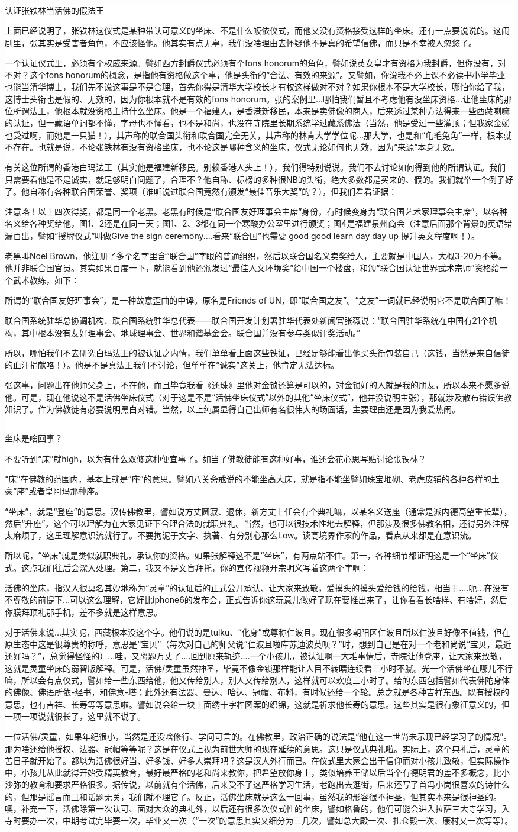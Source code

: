 认证张铁林当活佛的假法王

上面已经说明了，张铁林这仪式是某种带认可意义的坐床、不是什么皈依仪式，而他又没有资格接受这样的坐床。还有一点要说说的。这闹剧里，张其实是受害者角色，不应该怪他。他其实有点无辜，我们没啥理由去怀疑他不是真的希望信佛，而只是不幸被人忽悠了。

一个认证仪式里，必须有个权威来源。譬如西方封爵仪式必须有个fons honorum的角色，譬如说英女皇才有资格为我封爵，但你没有，对不对？这个fons honorum的概念，是指他有资格做这个事，他是头衔的“合法、有效的来源”。又譬如，你说我不必上课不必读书小学毕业也能当清华博士，我们先不说这事是不是合理，首先你得是清华大学校长才有权这样做对不对？如果你根本不是大学校长，哪怕你给了我，这博士头衔也是假的、无效的，因为你根本就不是有效的fons honorum。张的案例里...哪怕我们暂且不考虑他有没坐床资格...让他坐床的那位所谓法王，他根本就没资格主持什么坐床。他是一个福建人，是香港新移民，本来是卖佛像的商人，后来透过某种方法得来一些西藏喇嘛的认证，但一藏语单词都不懂，字母也不懂看，也不是和尚，也没在寺院里长期系统学过藏系佛法（当然，他是受过一些灌顶；但我家金娣也受过啊，而她是一只猫！），其声称的联合国头衔和联合国完全无关，其声称的林肯大学学位呢...那大学，也是和“龟毛兔角”一样，根本就不存在。也就是说，不论张铁林有没有资格坐床，也不论这是哪种含义的坐床，仪式无论如何也无效，因为“来源”本身无效。

有关这位所谓的香港白玛法王（其实他是福建新移民。别赖香港人头上！），我们得特别说说。我们不去讨论如何得到他的所谓认证。我们只需要看他是不是诚实，就足够明白问题了，合理不？他自称、标榜的多种很NB的头衔，绝大多数都是买来的、假的。我们就举一个例子好了。他自称有各种联合国荣誉、奖项（谁听说过联合国竟然有颁发“最佳音乐大奖”的？），但我们看看证据：

注意咯！以上四次得奖，都是同一个老黑。老黑有时候是“联合国友好理事会主席”身份，有时候变身为“联合国艺术家理事会主席”，以各种名义给各种奖给他，图1、2还是在同一天；图1、2、3都在同一个寒酸办公室里进行颁奖；图4是福建泉州商会（注意后面那个背景的英语错漏百出，譬如“授牌仪式”叫做Give the sign ceremony....看来“联合国”也需要 good good learn day day up 提升英文程度啊！）。

老黑叫Noel Brown，他注册了多个名字里含“联合国”字眼的普通组织，然后以联合国名义卖奖给人，主要就是中国人，大概3-20万不等。他并非联合国官员。其实如果百度一下，就能看到他还颁发过“最佳人文环境奖”给中国一个楼盘，和颁“联合国认证世界武术宗师”资格给一个武术教练，如下：

所谓的“联合国友好理事会”，是一种故意歪曲的中译。原名是Friends of UN，即“联合国之友”。“之友”一词就已经说明它不是联合国了嘛！

联合国系统驻华总协调机构、联合国系统驻华总代表——联合国开发计划署驻华代表处新闻官张薇说：“联合国驻华系统在中国有21个机构，其中根本没有友好理事会、地球理事会、世界和谐基金会。联合国并没有参与类似评奖活动。”

所以，哪怕我们不去研究白玛法王的被认证之内情，我们单单看上面这些铁证，已经足够能看出他买头衔包装自己（这钱，当然是来自信徒的血汗捐献咯！）。他是不是真法王我们不讨论，但单单在“诚实”这关上，他肯定无法达标。

张这事，问题出在他师父身上，不在他，而且毕竟我看《还珠》里他对金锁还算是可以的，对金锁好的人就是我的朋友，所以本来不愿多说他。可是，现在他说这不是活佛坐床仪式（对于这是不是“活佛坐床仪式”以外的其他“坐床仪式”，他并没说明主张），那就涉及散布错误佛教知识了。作为佛教徒有必要说明黑白对错。当然，以上纯属显得自己出师有名很伟大的场面话，主要理由还是因为我爱热闹。

-------------------------------

坐床是啥回事？

不要听到“床”就high，以为有什么双修这种便宜事了。如当了佛教徒能有这种好事，谁还会花心思写贴讨论张铁林？

“床”在佛教的范围内，基本上就是“座”的意思。譬如八关斋戒说的不能坐高大床，就是指不能坐譬如珠宝堆砌、老虎皮铺的各种各样的土豪“座”或者皇阿玛那种座。

“坐床”，就是“登座”的意思。汉传佛教里，譬如说方丈圆寂、退休，新方丈上任会有个典礼嘛，以某名义送座（通常是派内德高望重长辈），然后“升座”，这个可以理解为在大家见证下合理合法的就职典礼。当然，也可以很技术性地去解释，但那涉及很多佛教名相，还得另外注解太麻烦了，这里理解意识流就行了。不要拘泥于文字、执著、有分别心那么Low。读高境界作家的作品，看点从来都是在意识流。

所以呢，“坐床”就是类似就职典礼，承认你的资格。如果张解释这不是“坐床”，有两点站不住。第一，各种细节都证明这是一个“坐床”仪式。这点我们往后会深入处理。第二，我又不是文盲拜托，你的宣传视频开宗明义写着这两个字啊：

活佛的坐床，指汉人很莫名其妙地称为“灵童”的认证后的正式公开承认、让大家来致敬，爱摸头的摸头爱给钱的给钱，相当于….呃…在没有不尊敬的前提下…可以这么理解，它好比iphone6的发布会，正式告诉你这玩意儿做好了现在要推出来了，让你看看长啥样、有啥好，然后你膜拜顶礼那手机，差不多就是这样意思。

对于活佛来说…其实呢，西藏根本没这个字。他们说的是tulku、“化身”或尊称仁波且。现在很多朝阳区仁波且所以仁波且好像不值钱，但在原生态中这是很尊贵的称呼，意思是“宝贝”（每次对自己的师父说“仁波且啦库苏迪波英呗？”时，想到自己是在对一个老和尚说“宝贝，最近还好吗？”，总觉得怪怪的）…哇，又离题万丈了….回到原来轨迹….一个小孩儿，被认证啊一大堆事情后，寺院让他登座，让大家来致敬，这就是灵童坐床的弱智版解释。可是，活佛/灵童虽然神圣，毕竟不像金锁那样能让人目不转睛连续看三小时不腻。光一个活佛坐在哪儿不行嘛，所以会有点仪式，譬如给一些东西给他，他又传给别人，别人又传给别人，这样就可以欢度三小时了。给的东西包括譬如代表佛陀身体的佛像、佛语所依-经书，和佛意-塔；此外还有法器、曼达、哈达、冠帽、布料，有时候还给一个轮。总之就是各种吉祥东西。既有授权的意思，也有吉祥、长寿等等意思啦。譬如说会给一块上面绣十字杵图案的织锦，这就是祈求他长寿的意思。这些其实是很有象征意义的，但一项一项说就很长了，这里就不说了。

一位活佛/灵童，如果年纪很小，当然是还没啥修行、学问可言的。在佛教里，政治正确的说法是“他在这一世尚未示现已经学习了的情况”。那为啥还给他授权、法器、冠帽等等呢？这是在仪式上视为前世大师的现在延续的意思。这只是仪式典礼啦。实际上，这个典礼后，灵童的苦日子就开始了。都以为活佛很好当、好多钱、好多人崇拜吧？这是汉人外行而已。在仪式里大家会出于信仰而对小孩儿致敬，但实际操作中，小孩儿从此就得开始受精英教育，最好最严格的老和尚来教你，把希望放你身上，类似培养王储以后当个有德明君的差不多概念，比小沙弥的教育和要求严格很多。据传说，以前就有个活佛，后来受不了这严格学习生活，老跑出去逛街，后来还写了首冯小岗很喜欢的诗什么的，但那是谣言而且和话题无关，我们就不理它了。反正，活佛坐床就是这么一回事，虽然我的形容很不神圣，但其实本来是很神圣的。噢，补充一下，活佛除第一次认可、面对大众的典礼外，以后还有很多次仪式性的坐床，譬如格鲁的，他们可能会进入拉萨三大寺学习，入寺时要办一次，中期考试完毕要一次，毕业又一次（“一次”的意思其实又细分为三几次，譬如总大殿一次、扎仓殿一次、康村又一次等等）。
